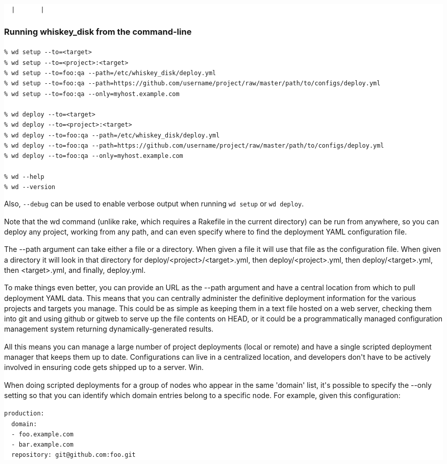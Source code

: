       |       |  
    



### Running whiskey\_disk from the command-line ###
  
    % wd setup --to=<target>
    % wd setup --to=<project>:<target>
    % wd setup --to=foo:qa --path=/etc/whiskey_disk/deploy.yml
    % wd setup --to=foo:qa --path=https://github.com/username/project/raw/master/path/to/configs/deploy.yml
    % wd setup --to=foo:qa --only=myhost.example.com

    % wd deploy --to=<target>
    % wd deploy --to=<project>:<target>
    % wd deploy --to=foo:qa --path=/etc/whiskey_disk/deploy.yml
    % wd deploy --to=foo:qa --path=https://github.com/username/project/raw/master/path/to/configs/deploy.yml
    % wd deploy --to=foo:qa --only=myhost.example.com

    % wd --help
    % wd --version



Also, `--debug` can be used to enable verbose output when running `wd setup` or `wd deploy`.

Note that the wd command (unlike rake, which requires a Rakefile in the current directory) can be run from anywhere, so you can deploy any project, working from any path, and can even specify where to find the deployment YAML configuration file.
  
The --path argument can take either a file or a directory.  When given a file it will use that file as the configuration file.  When given a directory it will look in that directory for deploy/&lt;project&gt;/&lt;target&gt;.yml, then deploy/&lt;project&gt;.yml, then deploy/&lt;target&gt;.yml, then &lt;target&gt;.yml, and finally, deploy.yml.

To make things even better, you can provide an URL as the --path argument and have a central location from which to pull deployment YAML data.  This means that you can centrally administer the definitive deployment information for the various projects and targets you manage.  This could be as simple as keeping them in a text file hosted on a web server, checking them into git and using github or gitweb to serve up the file contents on HEAD, or it could be a programmatically managed configuration management system returning dynamically-generated results.

All this means you can manage a large number of project deployments (local or remote) and have a single scripted deployment manager that keeps them up to date.  Configurations can live in a centralized location, and developers don't have to be actively involved in ensuring code gets shipped up to a server.  Win.

When doing scripted deployments for a group of nodes who appear in the same 'domain' list, it's possible to specify the --only setting so that you can identify which domain entries belong to a specific node.  For example, given this configuration:


    production:
      domain:
      - foo.example.com
      - bar.example.com
      repository: git@github.com:foo.git
